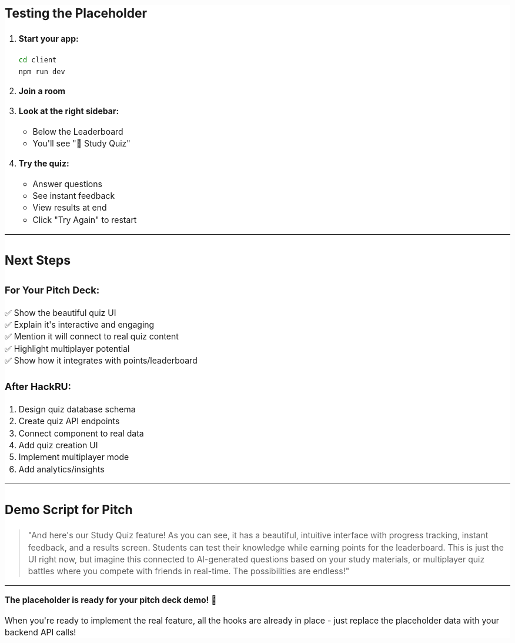 
## Testing the Placeholder

1. **Start your app:**
   ```bash
   cd client
   npm run dev
   ```

2. **Join a room**

3. **Look at the right sidebar:**
   - Below the Leaderboard
   - You'll see "🎯 Study Quiz"

4. **Try the quiz:**
   - Answer questions
   - See instant feedback
   - View results at end
   - Click "Try Again" to restart

---

## Next Steps

### For Your Pitch Deck:
✅ Show the beautiful quiz UI  
✅ Explain it's interactive and engaging  
✅ Mention it will connect to real quiz content  
✅ Highlight multiplayer potential  
✅ Show how it integrates with points/leaderboard  

### After HackRU:
1. Design quiz database schema
2. Create quiz API endpoints
3. Connect component to real data
4. Add quiz creation UI
5. Implement multiplayer mode
6. Add analytics/insights

---

## Demo Script for Pitch

> "And here's our Study Quiz feature! As you can see, it has a beautiful, 
> intuitive interface with progress tracking, instant feedback, and a 
> results screen. Students can test their knowledge while earning points 
> for the leaderboard. This is just the UI right now, but imagine this 
> connected to AI-generated questions based on your study materials, 
> or multiplayer quiz battles where you compete with friends in real-time. 
> The possibilities are endless!"

---

**The placeholder is ready for your pitch deck demo!** 🎉

When you're ready to implement the real feature, all the hooks are already in place - just replace the placeholder data with your backend API calls!
